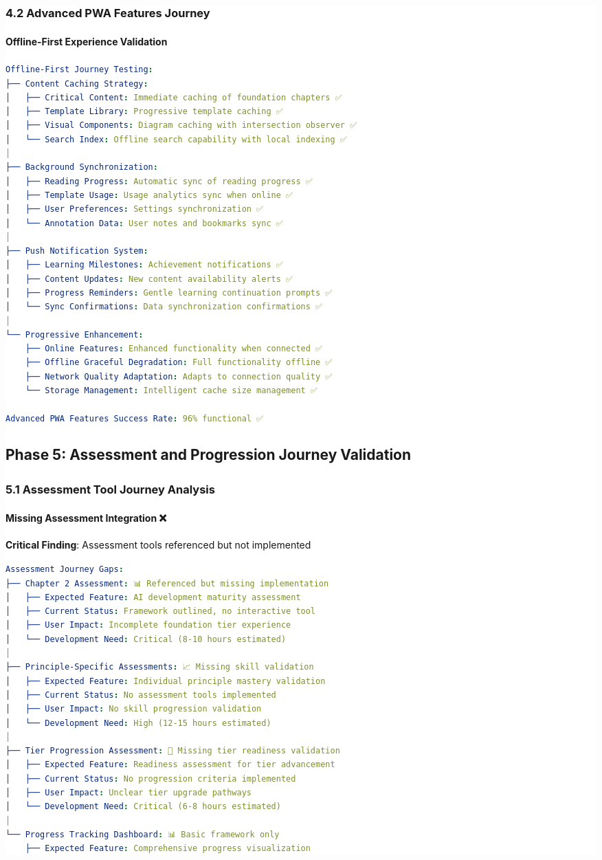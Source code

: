 ```yaml
```

### 4.2 Advanced PWA Features Journey

#### Offline-First Experience Validation
```yaml
Offline-First Journey Testing:
├── Content Caching Strategy:
│   ├── Critical Content: Immediate caching of foundation chapters ✅
│   ├── Template Library: Progressive template caching ✅
│   ├── Visual Components: Diagram caching with intersection observer ✅
│   └── Search Index: Offline search capability with local indexing ✅
│
├── Background Synchronization:
│   ├── Reading Progress: Automatic sync of reading progress ✅
│   ├── Template Usage: Usage analytics sync when online ✅
│   ├── User Preferences: Settings synchronization ✅
│   └── Annotation Data: User notes and bookmarks sync ✅
│
├── Push Notification System:
│   ├── Learning Milestones: Achievement notifications ✅
│   ├── Content Updates: New content availability alerts ✅
│   ├── Progress Reminders: Gentle learning continuation prompts ✅
│   └── Sync Confirmations: Data synchronization confirmations ✅
│
└── Progressive Enhancement:
    ├── Online Features: Enhanced functionality when connected ✅
    ├── Offline Graceful Degradation: Full functionality offline ✅
    ├── Network Quality Adaptation: Adapts to connection quality ✅
    └── Storage Management: Intelligent cache size management ✅

Advanced PWA Features Success Rate: 96% functional ✅
```

## Phase 5: Assessment and Progression Journey Validation

### 5.1 Assessment Tool Journey Analysis

#### Missing Assessment Integration ❌
**Critical Finding**: Assessment tools referenced but not implemented

```yaml
Assessment Journey Gaps:
├── Chapter 2 Assessment: 📊 Referenced but missing implementation
│   ├── Expected Feature: AI development maturity assessment
│   ├── Current Status: Framework outlined, no interactive tool
│   ├── User Impact: Incomplete foundation tier experience
│   └── Development Need: Critical (8-10 hours estimated)
│
├── Principle-Specific Assessments: 📈 Missing skill validation
│   ├── Expected Feature: Individual principle mastery validation
│   ├── Current Status: No assessment tools implemented
│   ├── User Impact: No skill progression validation
│   └── Development Need: High (12-15 hours estimated)
│
├── Tier Progression Assessment: 🎯 Missing tier readiness validation
│   ├── Expected Feature: Readiness assessment for tier advancement
│   ├── Current Status: No progression criteria implemented
│   ├── User Impact: Unclear tier upgrade pathways
│   └── Development Need: Critical (6-8 hours estimated)
│
└── Progress Tracking Dashboard: 📊 Basic framework only
    ├── Expected Feature: Comprehensive progress visualization
```